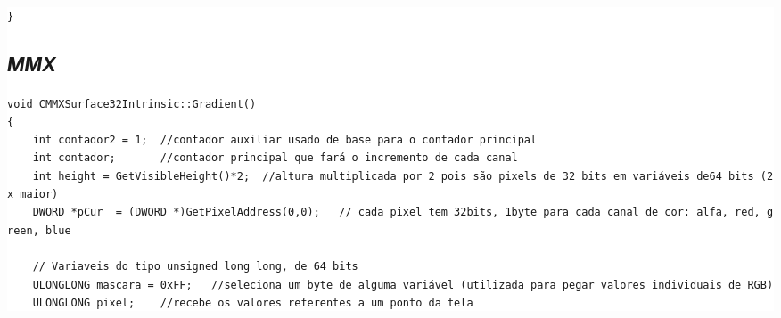 ```
}

```


## _MMX_ ##

```
void CMMXSurface32Intrinsic::Gradient()
{
	int contador2 = 1;	//contador auxiliar usado de base para o contador principal
	int contador;		//contador principal que fará o incremento de cada canal
	int height = GetVisibleHeight()*2;	//altura multiplicada por 2 pois são pixels de 32 bits em variáveis de64 bits (2x maior)
	DWORD *pCur  = (DWORD *)GetPixelAddress(0,0);	// cada pixel tem 32bits, 1byte para cada canal de cor: alfa, red, green, blue

	// Variaveis do tipo unsigned long long, de 64 bits
	ULONGLONG mascara = 0xFF;	//seleciona um byte de alguma variável (utilizada para pegar valores individuais de RGB)
	ULONGLONG pixel;	//recebe os valores referentes a um ponto da tela
